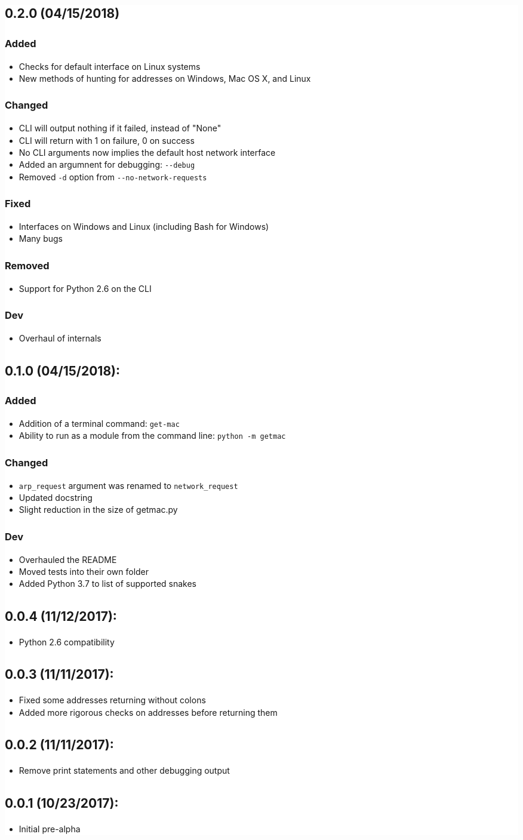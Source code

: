 
## 0.2.0 (04/15/2018)
### Added
* Checks for default interface on Linux systems
* New methods of hunting for addresses on Windows, Mac OS X, and Linux

### Changed
* CLI will output nothing if it failed, instead of "None"
* CLI will return with 1 on failure, 0 on success
* No CLI arguments now implies the default host network interface
* Added an argumnent for debugging: `--debug`
* Removed `-d` option from `--no-network-requests`

### Fixed
* Interfaces on Windows and Linux (including Bash for Windows)
* Many bugs

### Removed
* Support for Python 2.6 on the CLI

### Dev
* Overhaul of internals


## 0.1.0 (04/15/2018):
### Added
* Addition of a terminal command: `get-mac`
* Ability to run as a module from the command line: `python -m getmac`

### Changed
* `arp_request` argument was renamed to `network_request`
* Updated docstring
* Slight reduction in the size of getmac.py

### Dev
* Overhauled the README
* Moved tests into their own folder
* Added Python 3.7 to list of supported snakes


## 0.0.4 (11/12/2017):
* Python 2.6 compatibility


## 0.0.3 (11/11/2017):
* Fixed some addresses returning without colons
* Added more rigorous checks on addresses before returning them


## 0.0.2 (11/11/2017):
* Remove print statements and other debugging output


## 0.0.1 (10/23/2017):
* Initial pre-alpha
